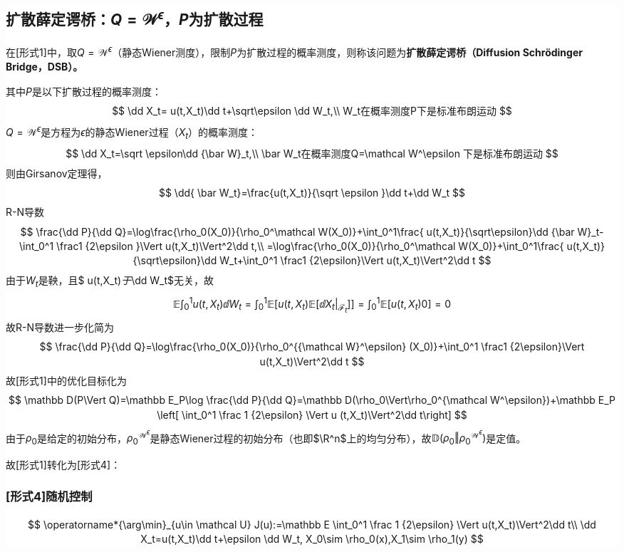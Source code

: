 ## 扩散薛定谔桥：$Q=\mathcal W^\epsilon$，$P$为扩散过程

在[形式1]中，取$Q=\mathcal W^\epsilon$（静态Wiener测度），限制$P$为扩散过程的概率测度，则称该问题为**扩散薛定谔桥（Diffusion Schrödinger Bridge，DSB）。**

其中$P$是以下扩散过程的概率测度：
$$
\dd X_t= u(t,X_t)\dd t+\sqrt\epsilon \dd W_t,\\
W_t在概率测度P下是标准布朗运动
$$
$Q=\mathcal W^\epsilon$是方程为$\epsilon$的静态Wiener过程（$X_t$）的概率测度：
$$
\dd X_t=\sqrt \epsilon\dd {\bar W}_t,\\
\bar W_t在概率测度Q=\mathcal W^\epsilon 下是标准布朗运动
$$
则由Girsanov定理得，
$$
\dd{ \bar W_t}=\frac{u(t,X_t)}{\sqrt \epsilon }\dd t+\dd W_t
$$
R-N导数
$$
\frac{\dd P}{\dd Q}=\log\frac{\rho_0(X_0)}{\rho_0^\mathcal W(X_0)}+\int_0^1\frac{ u(t,X_t)}{\sqrt\epsilon}\dd {\bar W}_t-\int_0^1 \frac1 {2\epsilon }\Vert u(t,X_t)\Vert^2\dd t,\\
=\log\frac{\rho_0(X_0)}{\rho_0^\mathcal W(X_0)}+\int_0^1\frac{ u(t,X_t)}{\sqrt\epsilon}\dd W_t+\int_0^1 \frac1 {2\epsilon}\Vert u(t,X_t)\Vert^2\dd t
$$
由于$W_t$是鞅，且$ u(t,X_t)$于$\dd W_t$无关，故
$$
\mathbb E\int_0^1 u(t,X_t)\dd W_t= \int_0^1 \mathbb E[ u(t,X_t)\mathbb E[\dd X_t|_{\mathcal F_t}]]= \int_0^1  \mathbb E[ u(t,X_t)0]=0
$$
故R-N导数进一步化简为
$$
\frac{\dd P}{\dd Q}=\log\frac{\rho_0(X_0)}{\rho_0^{{\mathcal W}^\epsilon} (X_0)}+\int_0^1 \frac1 {2\epsilon}\Vert u(t,X_t)\Vert^2\dd t
$$
故[形式1]中的优化目标化为
$$
\mathbb D(P\Vert Q)=\mathbb E_P\log \frac{\dd P}{\dd Q}=\mathbb D(\rho_0\Vert\rho_0^{\mathcal W^\epsilon})+\mathbb E_P \left[ \int_0^1 \frac 1 {2\epsilon} \Vert u (t,X_t)\Vert^2\dd t\right]
$$
由于$\rho_0$是给定的初始分布，$\rho^{\mathcal W^\epsilon}_0$是静态Wiener过程的初始分布（也即$\R^n$上的均匀分布），故$\mathbb D(\rho_0\Vert\rho_0^{\mathcal W^\epsilon})$是定值。

故[形式1]转化为[形式4]：

### [形式4]随机控制

$$
\operatorname*{\arg\min}_{u\in \mathcal U} J(u):=\mathbb E  \int_0^1 \frac 1 {2\epsilon} \Vert u(t,X_t)\Vert^2\dd t\\
\dd X_t=u(t,X_t)\dd t+\epsilon \dd W_t, X_0\sim \rho_0(x),X_1\sim \rho_1(y)
$$


[^SB-OT]: 扩散薛定谔桥和最优传输, https://zhuanlan.zhihu.com/p/690392523
[^liaisons]:  Chen, Y., Georgiou, T.T., Pavon, M., 2020. Stochastic control liaisons: Richard Sinkhorn meets Gaspard Monge on a Schroedinger bridge., https://doi.org/10.48550/arXiv.2005.10963 / Section4
[^wasserstein]: Caluya, K.F., Halder, A., 2021. Wasserstein Proximal Algorithms for the Schrödinger Bridge Problem: Density Control with Nonlinear Drift.
[^doob-h]: Särkkä, S., Solin, A., 2019. Applied Stochastic Differential Equations, 1st ed. Cambridge University Press. https://doi.org/10.1017/9781108186735 Section 7.5 Doob’s h-Transform.